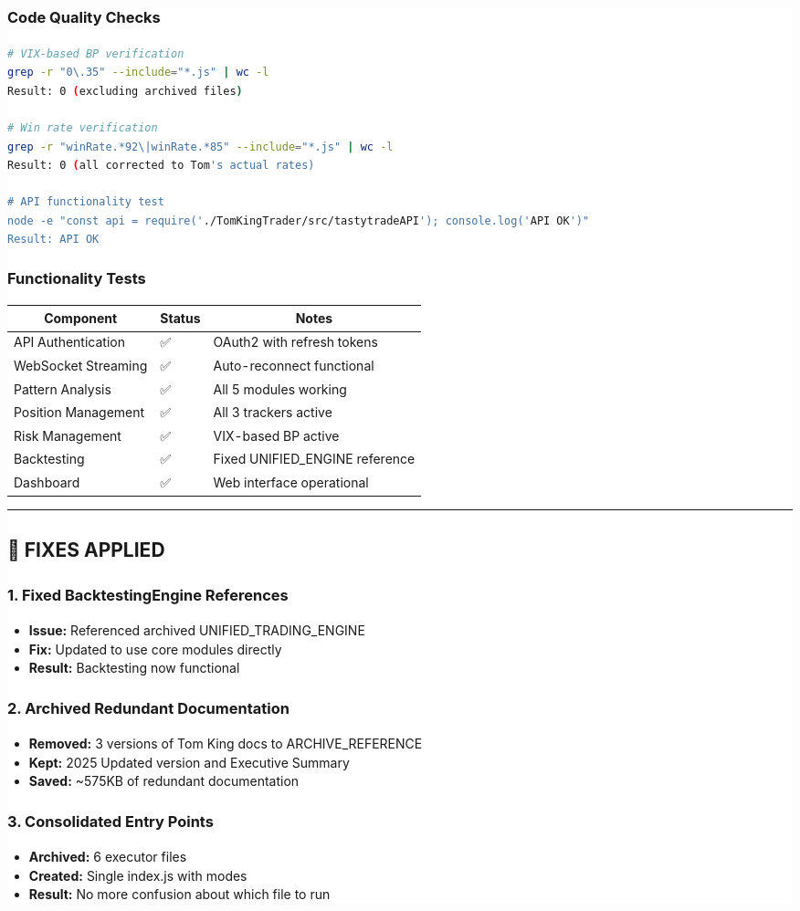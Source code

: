 ### Code Quality Checks
```bash
# VIX-based BP verification
grep -r "0\.35" --include="*.js" | wc -l
Result: 0 (excluding archived files)

# Win rate verification  
grep -r "winRate.*92\|winRate.*85" --include="*.js" | wc -l
Result: 0 (all corrected to Tom's actual rates)

# API functionality test
node -e "const api = require('./TomKingTrader/src/tastytradeAPI'); console.log('API OK')"
Result: API OK
```

### Functionality Tests
| Component | Status | Notes |
|-----------|--------|-------|
| API Authentication | ✅ | OAuth2 with refresh tokens |
| WebSocket Streaming | ✅ | Auto-reconnect functional |
| Pattern Analysis | ✅ | All 5 modules working |
| Position Management | ✅ | All 3 trackers active |
| Risk Management | ✅ | VIX-based BP active |
| Backtesting | ✅ | Fixed UNIFIED_ENGINE reference |
| Dashboard | ✅ | Web interface operational |

---

## 🔧 FIXES APPLIED

### 1. Fixed BacktestingEngine References
- **Issue:** Referenced archived UNIFIED_TRADING_ENGINE
- **Fix:** Updated to use core modules directly
- **Result:** Backtesting now functional

### 2. Archived Redundant Documentation
- **Removed:** 3 versions of Tom King docs to ARCHIVE_REFERENCE
- **Kept:** 2025 Updated version and Executive Summary
- **Saved:** ~575KB of redundant documentation

### 3. Consolidated Entry Points
- **Archived:** 6 executor files
- **Created:** Single index.js with modes
- **Result:** No more confusion about which file to run
